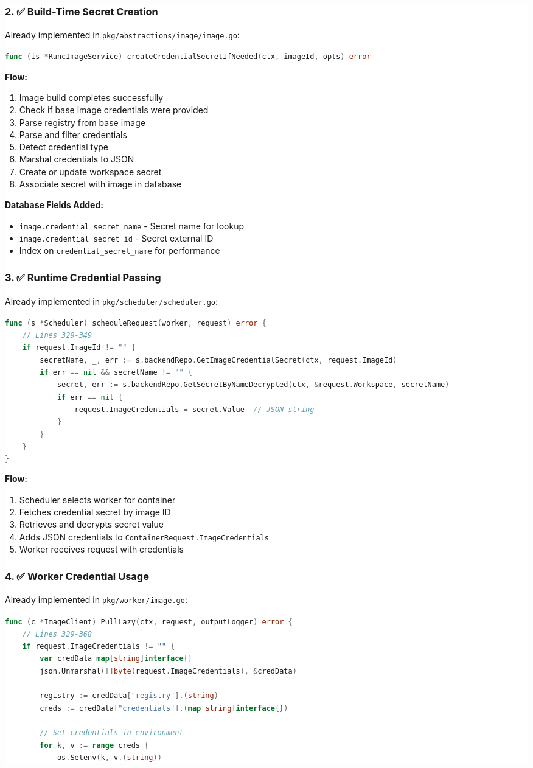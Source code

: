 ### 2. ✅ Build-Time Secret Creation

Already implemented in `pkg/abstractions/image/image.go`:

```go
func (is *RuncImageService) createCredentialSecretIfNeeded(ctx, imageId, opts) error
```

**Flow:**
1. Image build completes successfully
2. Check if base image credentials were provided
3. Parse registry from base image
4. Parse and filter credentials
5. Detect credential type
6. Marshal credentials to JSON
7. Create or update workspace secret
8. Associate secret with image in database

**Database Fields Added:**
- `image.credential_secret_name` - Secret name for lookup
- `image.credential_secret_id` - Secret external ID
- Index on `credential_secret_name` for performance

### 3. ✅ Runtime Credential Passing

Already implemented in `pkg/scheduler/scheduler.go`:

```go
func (s *Scheduler) scheduleRequest(worker, request) error {
    // Lines 329-349
    if request.ImageId != "" {
        secretName, _, err := s.backendRepo.GetImageCredentialSecret(ctx, request.ImageId)
        if err == nil && secretName != "" {
            secret, err := s.backendRepo.GetSecretByNameDecrypted(ctx, &request.Workspace, secretName)
            if err == nil {
                request.ImageCredentials = secret.Value  // JSON string
            }
        }
    }
}
```

**Flow:**
1. Scheduler selects worker for container
2. Fetches credential secret by image ID
3. Retrieves and decrypts secret value
4. Adds JSON credentials to `ContainerRequest.ImageCredentials`
5. Worker receives request with credentials

### 4. ✅ Worker Credential Usage

Already implemented in `pkg/worker/image.go`:

```go
func (c *ImageClient) PullLazy(ctx, request, outputLogger) error {
    // Lines 329-368
    if request.ImageCredentials != "" {
        var credData map[string]interface{}
        json.Unmarshal([]byte(request.ImageCredentials), &credData)
        
        registry := credData["registry"].(string)
        creds := credData["credentials"].(map[string]interface{})
        
        // Set credentials in environment
        for k, v := range creds {
            os.Setenv(k, v.(string))
```